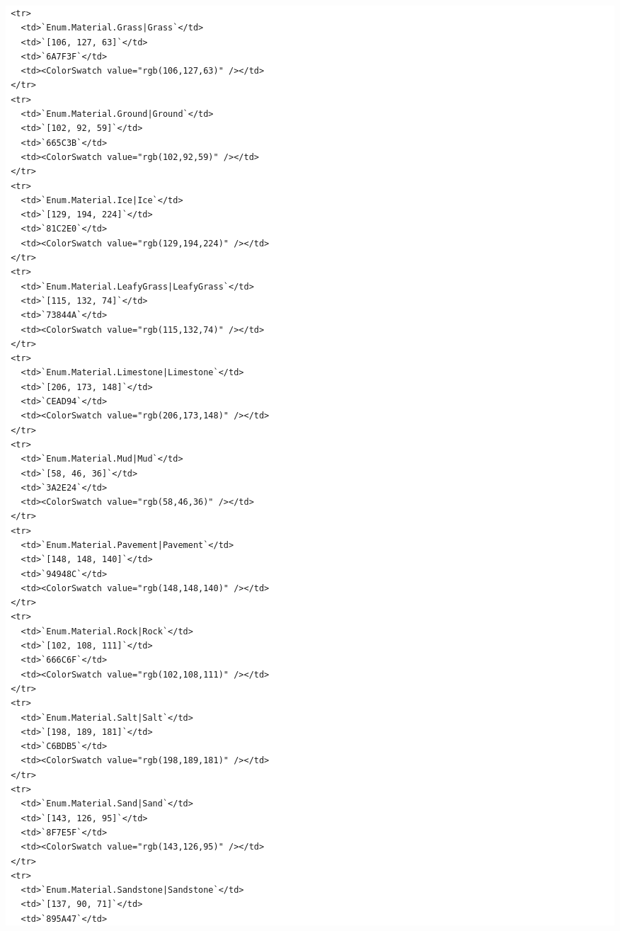      <tr>
       <td>`Enum.Material.Grass|Grass`</td>
       <td>`[106, 127, 63]`</td>
       <td>`6A7F3F`</td>
       <td><ColorSwatch value="rgb(106,127,63)" /></td>
     </tr>
     <tr>
       <td>`Enum.Material.Ground|Ground`</td>
       <td>`[102, 92, 59]`</td>
       <td>`665C3B`</td>
       <td><ColorSwatch value="rgb(102,92,59)" /></td>
     </tr>
     <tr>
       <td>`Enum.Material.Ice|Ice`</td>
       <td>`[129, 194, 224]`</td>
       <td>`81C2E0`</td>
       <td><ColorSwatch value="rgb(129,194,224)" /></td>
     </tr>
     <tr>
       <td>`Enum.Material.LeafyGrass|LeafyGrass`</td>
       <td>`[115, 132, 74]`</td>
       <td>`73844A`</td>
       <td><ColorSwatch value="rgb(115,132,74)" /></td>
     </tr>
     <tr>
       <td>`Enum.Material.Limestone|Limestone`</td>
       <td>`[206, 173, 148]`</td>
       <td>`CEAD94`</td>
       <td><ColorSwatch value="rgb(206,173,148)" /></td>
     </tr>
     <tr>
       <td>`Enum.Material.Mud|Mud`</td>
       <td>`[58, 46, 36]`</td>
       <td>`3A2E24`</td>
       <td><ColorSwatch value="rgb(58,46,36)" /></td>
     </tr>
     <tr>
       <td>`Enum.Material.Pavement|Pavement`</td>
       <td>`[148, 148, 140]`</td>
       <td>`94948C`</td>
       <td><ColorSwatch value="rgb(148,148,140)" /></td>
     </tr>
     <tr>
       <td>`Enum.Material.Rock|Rock`</td>
       <td>`[102, 108, 111]`</td>
       <td>`666C6F`</td>
       <td><ColorSwatch value="rgb(102,108,111)" /></td>
     </tr>
     <tr>
       <td>`Enum.Material.Salt|Salt`</td>
       <td>`[198, 189, 181]`</td>
       <td>`C6BDB5`</td>
       <td><ColorSwatch value="rgb(198,189,181)" /></td>
     </tr>
     <tr>
       <td>`Enum.Material.Sand|Sand`</td>
       <td>`[143, 126, 95]`</td>
       <td>`8F7E5F`</td>
       <td><ColorSwatch value="rgb(143,126,95)" /></td>
     </tr>
     <tr>
       <td>`Enum.Material.Sandstone|Sandstone`</td>
       <td>`[137, 90, 71]`</td>
       <td>`895A47`</td>
